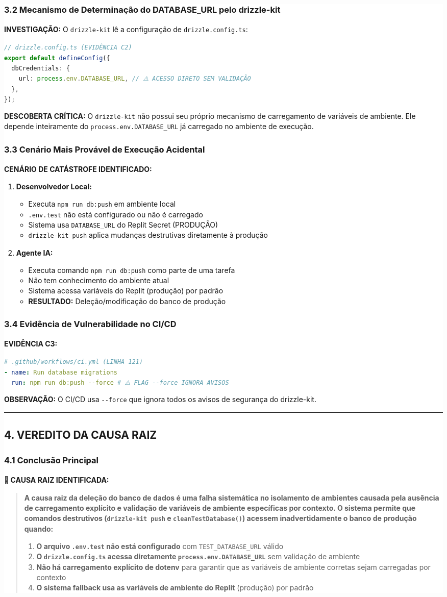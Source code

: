 ### 3.2 Mecanismo de Determinação do DATABASE_URL pelo drizzle-kit

**INVESTIGAÇÃO:** O `drizzle-kit` lê a configuração de `drizzle.config.ts`:

```typescript
// drizzle.config.ts (EVIDÊNCIA C2)
export default defineConfig({
  dbCredentials: {
    url: process.env.DATABASE_URL, // ⚠️ ACESSO DIRETO SEM VALIDAÇÃO
  },
});
```

**DESCOBERTA CRÍTICA:** O `drizzle-kit` não possui seu próprio mecanismo de carregamento de variáveis de ambiente. Ele depende inteiramente do `process.env.DATABASE_URL` já carregado no ambiente de execução.

### 3.3 Cenário Mais Provável de Execução Acidental

**CENÁRIO DE CATÁSTROFE IDENTIFICADO:**

1. **Desenvolvedor Local:**
   - Executa `npm run db:push` em ambiente local
   - `.env.test` não está configurado ou não é carregado
   - Sistema usa `DATABASE_URL` do Replit Secret (PRODUÇÃO)
   - `drizzle-kit push` aplica mudanças destrutivas diretamente à produção

2. **Agente IA:**
   - Executa comando `npm run db:push` como parte de uma tarefa
   - Não tem conhecimento do ambiente atual
   - Sistema acessa variáveis do Replit (produção) por padrão
   - **RESULTADO:** Deleção/modificação do banco de produção

### 3.4 Evidência de Vulnerabilidade no CI/CD

**EVIDÊNCIA C3:**

```yaml
# .github/workflows/ci.yml (LINHA 121)
- name: Run database migrations
  run: npm run db:push --force # ⚠️ FLAG --force IGNORA AVISOS
```

**OBSERVAÇÃO:** O CI/CD usa `--force` que ignora todos os avisos de segurança do drizzle-kit.

---

## 4. VEREDITO DA CAUSA RAIZ

### 4.1 Conclusão Principal

**🔴 CAUSA RAIZ IDENTIFICADA:**

> **A causa raiz da deleção do banco de dados é uma falha sistemática no isolamento de ambientes causada pela ausência de carregamento explícito e validação de variáveis de ambiente específicas por contexto. O sistema permite que comandos destrutivos (`drizzle-kit push` e `cleanTestDatabase()`) acessem inadvertidamente o banco de produção quando:**
>
> 1. **O arquivo `.env.test` não está configurado** com `TEST_DATABASE_URL` válido
> 2. **O `drizzle.config.ts` acessa diretamente `process.env.DATABASE_URL`** sem validação de ambiente
> 3. **Não há carregamento explícito de dotenv** para garantir que as variáveis de ambiente corretas sejam carregadas por contexto
> 4. **O sistema fallback usa as variáveis de ambiente do Replit** (produção) por padrão
